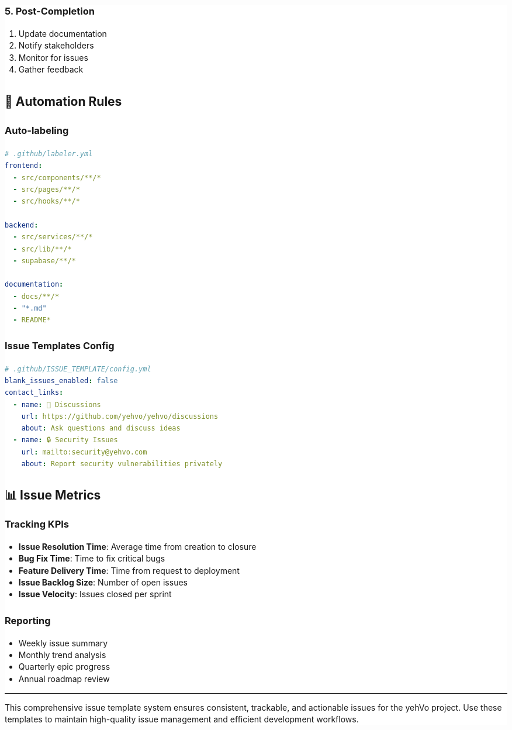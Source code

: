 ### 5. Post-Completion
1. Update documentation
2. Notify stakeholders
3. Monitor for issues
4. Gather feedback

## 🔄 Automation Rules

### Auto-labeling
```yaml
# .github/labeler.yml
frontend:
  - src/components/**/*
  - src/pages/**/*
  - src/hooks/**/*

backend:
  - src/services/**/*
  - src/lib/**/*
  - supabase/**/*

documentation:
  - docs/**/*
  - "*.md"
  - README*
```

### Issue Templates Config
```yaml
# .github/ISSUE_TEMPLATE/config.yml
blank_issues_enabled: false
contact_links:
  - name: 💬 Discussions
    url: https://github.com/yehvo/yehvo/discussions
    about: Ask questions and discuss ideas
  - name: 🔒 Security Issues
    url: mailto:security@yehvo.com
    about: Report security vulnerabilities privately
```

## 📊 Issue Metrics

### Tracking KPIs
- **Issue Resolution Time**: Average time from creation to closure
- **Bug Fix Time**: Time to fix critical bugs
- **Feature Delivery Time**: Time from request to deployment
- **Issue Backlog Size**: Number of open issues
- **Issue Velocity**: Issues closed per sprint

### Reporting
- Weekly issue summary
- Monthly trend analysis
- Quarterly epic progress
- Annual roadmap review

---

This comprehensive issue template system ensures consistent, trackable, and actionable issues for the yehVo project. Use these templates to maintain high-quality issue management and efficient development workflows.